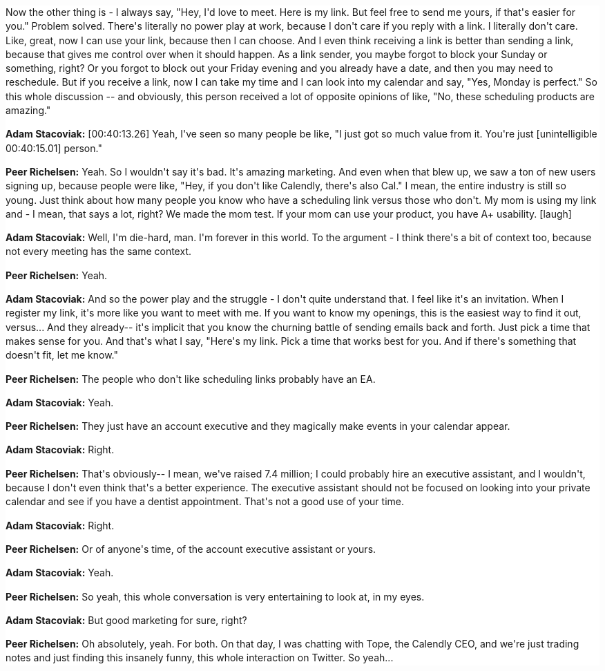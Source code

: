 Now the other thing is - I always say, "Hey, I'd love to meet. Here is my link. But feel free to send me yours, if that's easier for you." Problem solved. There's literally no power play at work, because I don't care if you reply with a link. I literally don't care. Like, great, now I can use your link, because then I can choose. And I even think receiving a link is better than sending a link, because that gives me control over when it should happen. As a link sender, you maybe forgot to block your Sunday or something, right? Or you forgot to block out your Friday evening and you already have a date, and then you may need to reschedule. But if you receive a link, now I can take my time and I can look into my calendar and say, "Yes, Monday is perfect." So this whole discussion -- and obviously, this person received a lot of opposite opinions of like, "No, these scheduling products are amazing."

**Adam Stacoviak:** \[00:40:13.26\] Yeah, I've seen so many people be like, "I just got so much value from it. You're just \[unintelligible 00:40:15.01\] person."

**Peer Richelsen:** Yeah. So I wouldn't say it's bad. It's amazing marketing. And even when that blew up, we saw a ton of new users signing up, because people were like, "Hey, if you don't like Calendly, there's also Cal." I mean, the entire industry is still so young. Just think about how many people you know who have a scheduling link versus those who don't. My mom is using my link and - I mean, that says a lot, right? We made the mom test. If your mom can use your product, you have A+ usability. \[laugh\]

**Adam Stacoviak:** Well, I'm die-hard, man. I'm forever in this world. To the argument - I think there's a bit of context too, because not every meeting has the same context.

**Peer Richelsen:** Yeah.

**Adam Stacoviak:** And so the power play and the struggle - I don't quite understand that. I feel like it's an invitation. When I register my link, it's more like you want to meet with me. If you want to know my openings, this is the easiest way to find it out, versus... And they already-- it's implicit that you know the churning battle of sending emails back and forth. Just pick a time that makes sense for you. And that's what I say, "Here's my link. Pick a time that works best for you. And if there's something that doesn't fit, let me know."

**Peer Richelsen:** The people who don't like scheduling links probably have an EA.

**Adam Stacoviak:** Yeah.

**Peer Richelsen:** They just have an account executive and they magically make events in your calendar appear.

**Adam Stacoviak:** Right.

**Peer Richelsen:** That's obviously-- I mean, we've raised 7.4 million; I could probably hire an executive assistant, and I wouldn't, because I don't even think that's a better experience. The executive assistant should not be focused on looking into your private calendar and see if you have a dentist appointment. That's not a good use of your time.

**Adam Stacoviak:** Right.

**Peer Richelsen:** Or of anyone's time, of the account executive assistant or yours.

**Adam Stacoviak:** Yeah.

**Peer Richelsen:** So yeah, this whole conversation is very entertaining to look at, in my eyes.

**Adam Stacoviak:** But good marketing for sure, right?

**Peer Richelsen:** Oh absolutely, yeah. For both. On that day, I was chatting with Tope, the Calendly CEO, and we're just trading notes and just finding this insanely funny, this whole interaction on Twitter. So yeah...

